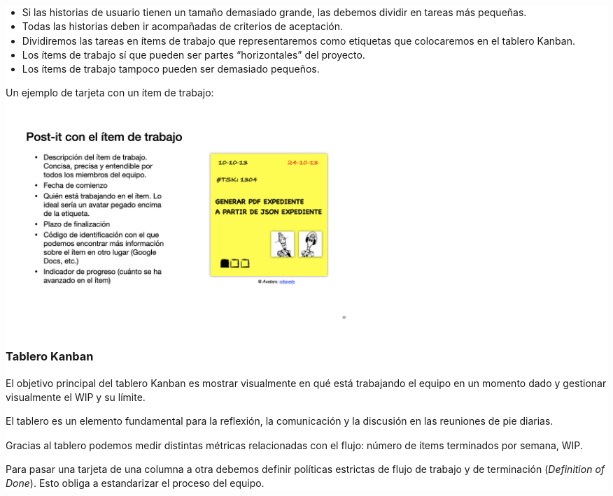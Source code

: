 - Si las historias de usuario tienen un tamaño demasiado grande, las
  debemos dividir en tareas más pequeñas.
- Todas las historias deben ir acompañadas de criterios de aceptación.
- Dividiremos las tareas en ítems de trabajo que representaremos como
etiquetas que colocaremos en el tablero Kanban. 
- Los ítems de trabajo sí que pueden ser partes “horizontales” del
proyecto. 
- Los ítems de trabajo tampoco pueden ser demasiado pequeños. 

Un ejemplo de tarjeta con un ítem de trabajo:

<img src="imagenes/Kanban.032.png" width="500px"/>

### Tablero Kanban ###

El objetivo principal del tablero Kanban es mostrar visualmente en qué
está trabajando el equipo en un momento dado y gestionar visualmente
el WIP y su límite.

El tablero es un elemento fundamental para la reflexión, la comunicación y la
discusión en las reuniones de pie diarias.

Gracias al tablero podemos medir distintas métricas relacionadas con
el flujo: número de ítems terminados por semana, WIP.

Para pasar una tarjeta de una columna a otra debemos definir políticas
estrictas de flujo de trabajo y de terminación (_Definition of
Done_). Esto obliga a estandarizar el proceso del equipo.
